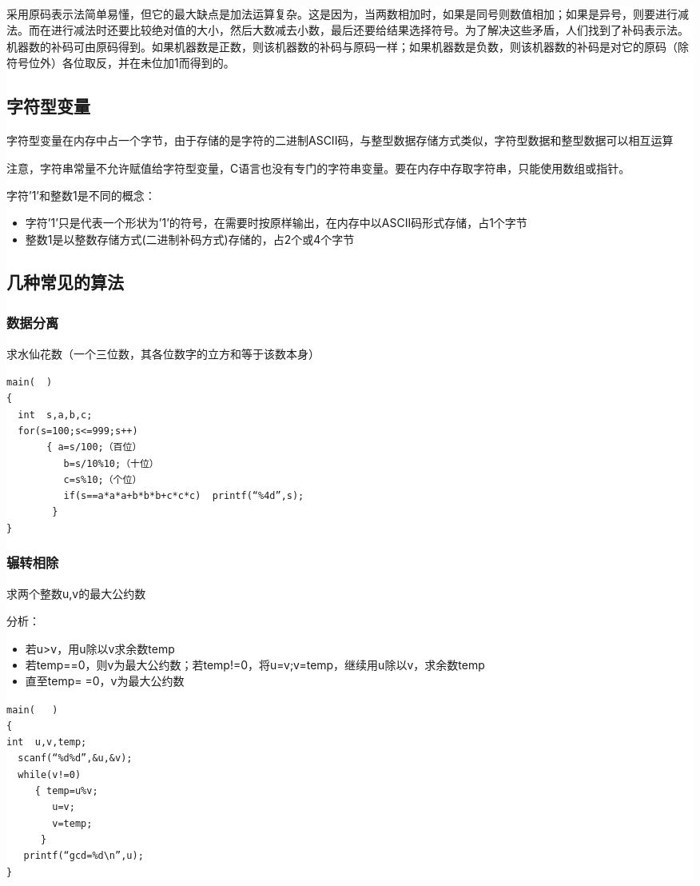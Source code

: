 采用原码表示法简单易懂，但它的最大缺点是加法运算复杂。这是因为，当两数相加时，如果是同号则数值相加；如果是异号，则要进行减法。而在进行减法时还要比较绝对值的大小，然后大数减去小数，最后还要给结果选择符号。为了解决这些矛盾，人们找到了补码表示法。机器数的补码可由原码得到。如果机器数是正数，则该机器数的补码与原码一样；如果机器数是负数，则该机器数的补码是对它的原码（除符号位外）各位取反，并在未位加1而得到的。


## 字符型变量

字符型变量在内存中占一个字节，由于存储的是字符的二进制ASCII码，与整型数据存储方式类似，字符型数据和整型数据可以相互运算

注意，字符串常量不允许赋值给字符型变量，C语言也没有专门的字符串变量。要在内存中存取字符串，只能使用数组或指针。 

字符’1’和整数1是不同的概念：

* 字符’1’只是代表一个形状为’1’的符号，在需要时按原样输出，在内存中以ASCII码形式存储，占1个字节
* 整数1是以整数存储方式(二进制补码方式)存储的，占2个或4个字节

## 几种常见的算法

### 数据分离

求水仙花数（一个三位数，其各位数字的立方和等于该数本身）

```
main(  )
{
  int  s,a,b,c;
  for(s=100;s<=999;s++)
       { a=s/100;（百位）
          b=s/10%10;（十位）
          c=s%10;（个位）
          if(s==a*a*a+b*b*b+c*c*c)  printf(“%4d”,s);
        }
}
```

### 辗转相除

求两个整数u,v的最大公约数

分析：

* 若u>v，用u除以v求余数temp
* 若temp==0，则v为最大公约数；若temp!=0，将u=v;v=temp，继续用u除以v，求余数temp
* 直至temp= =0，v为最大公约数

```
main(   )
{
int  u,v,temp;
  scanf(“%d%d”,&u,&v);
  while(v!=0)
     { temp=u%v;
        u=v;
        v=temp;
      }
   printf(“gcd=%d\n”,u);
}

```
